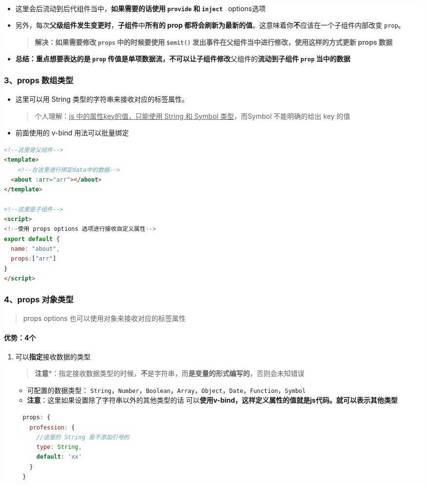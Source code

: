 

- 这里会后流动到后代组件当中，**如果需要的话使用 `provide` 和 `inject `** options选项



- 另外，每次**父级组件发生变更时**，**子组件**中**所有的 prop 都将会刷新为最新的值**。这意味着你**不**应该在一个子组件内部改变 `prop`。

  > **解决：**如果需要修改 `props` 中的时候**要使用 `$emit()` 发出事件在父组件当中进行修改，使用这样的方式更新 props 数据**



- **总结：**重点想要表达的是 `prop` 传值是单项数据流，**不可以**让子组件**修改**父组件的**流动到子组件 `prop` 当中的数据**



### 3、props 数组类型

- 这里可以用 String 类型的字符串来接收对应的标签属性。

  > 个人理解：<u>js 中的属性key的值，只能使用 String 和 Symbol 类型</u>，而Symbol 不能明确的给出 key 的值

- 前面使用的 v-bind 用法可以批量绑定

~~~html
<!--这里是父组件-->
<template>
    <!--在这里进行绑定data中的数据-->
  <about :arr="arr"></about>
</template>

<!--这里是子组件-->
<script>
<!--使用 props options 选项进行接收自定义属性-->
export default {
  name: "about",
  props:["arr"]
}
</script>

~~~



### 4、props 对象类型

> props options 也可以使用对象来接收对应的标签属性



#### 优势：4个

1. 可以**指定**接收数据的类型

   > **注意***：指定接收数据类型的时候，**不**是字符串，而**是变量的形式编写的**，否则会未知错误

   

   - 可配置的数据类型： `String`，`Number`，`Boolean`，`Array`，`Object`，`Date`，`Function`，`Symbol`
   - **注意**：这里如果设置除了字符串以外的其他类型的话 可以**使用v-bind，这样定义属性的值就是js代码。就可以表示其他类型**

   ~~~js
     props: {
       profession: {
         //这里的 String 是不添加引号的
         type: String,
         default: 'xx'
       }
     }
   ~~~
